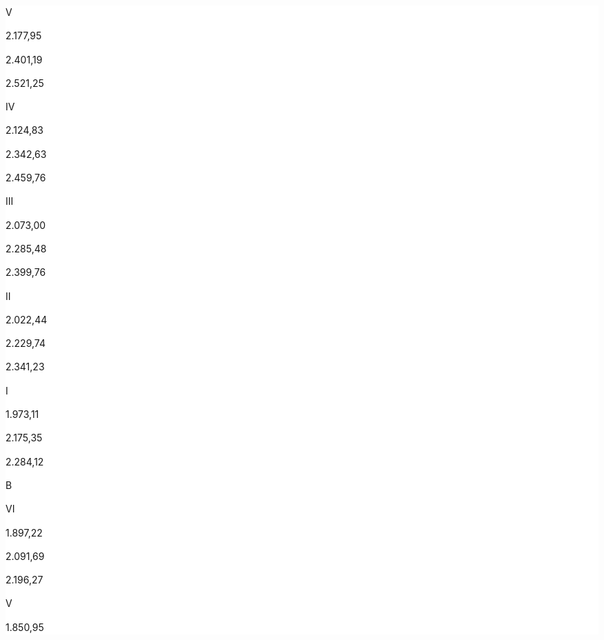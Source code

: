 
V

2.177,95

2.401,19

2.521,25


IV

2.124,83

2.342,63

2.459,76


III

2.073,00

2.285,48

2.399,76


II

2.022,44

2.229,74

2.341,23


I

1.973,11

2.175,35

2.284,12






B







VI

1.897,22

2.091,69

2.196,27


V

1.850,95
